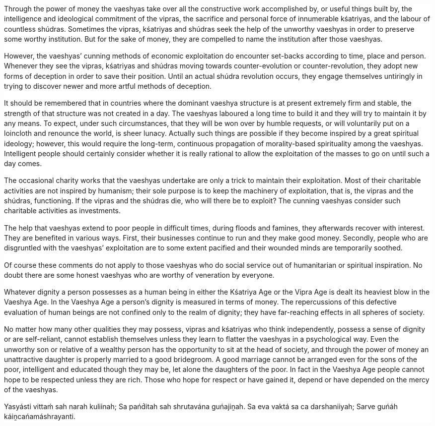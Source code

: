 Through the power of money the vaeshyas take over all the constructive work accomplished by, or useful things built by, the intelligence and ideological commitment of the vipras, the sacrifice and personal force of innumerable kśatriyas, and the labour of countless shúdras. Sometimes the vipras, kśatriyas and shúdras seek the help of the unworthy vaeshyas in order to preserve some worthy institution. But for the sake of money, they are compelled to name the institution after those vaeshyas.

However, the vaeshyas’ cunning methods of economic exploitation do encounter set-backs according to time, place and person. Whenever they see the vipras, kśatriyas and shúdras moving towards counter-evolution or counter-revolution, they adopt new forms of deception in order to save their position. Until an actual shúdra revolution occurs, they engage themselves untiringly in trying to discover newer and more artful methods of deception.

It should be remembered that in countries where the dominant vaeshya structure is at present extremely firm and stable, the strength of that structure was not created in a day. The vaeshyas laboured a long time to build it and they will try to maintain it by any means. To expect, under such circumstances, that they will be won over by humble requests, or will voluntarily put on a loincloth and renounce the world, is sheer lunacy. Actually such things are possible if they become inspired by a great spiritual ideology; however, this would require the long-term, continuous propagation of morality-based spirituality among the vaeshyas. Intelligent people should certainly consider whether it is really rational to allow the exploitation of the masses to go on until such a day comes.

The occasional charity works that the vaeshyas undertake are only a trick to maintain their exploitation. Most of their charitable activities are not inspired by humanism; their sole purpose is to keep the machinery of exploitation, that is, the vipras and the shúdras, functioning. If the vipras and the shúdras die, who will there be to exploit? The cunning vaeshyas consider such charitable activities as investments.

The help that vaeshyas extend to poor people in difficult times, during floods and famines, they afterwards recover with interest. They are benefited in various ways. First, their businesses continue to run and they make good money. Secondly, people who are disgruntled with the vaeshyas’ exploitation are to some extent pacified and their wounded minds are temporarily soothed.

Of course these comments do not apply to those vaeshyas who do social service out of humanitarian or spiritual inspiration. No doubt there are some honest vaeshyas who are worthy of veneration by everyone.

Whatever dignity a person possesses as a human being in either the Kśatriya Age or the Vipra Age is dealt its heaviest blow in the Vaeshya Age. In the Vaeshya Age a person’s dignity is measured in terms of money. The repercussions of this defective evaluation of human beings are not confined only to the realm of dignity; they have far-reaching effects in all spheres of society.

No matter how many other qualities they may possess, vipras and kśatriyas who think independently, possess a sense of dignity or are self-reliant, cannot establish themselves unless they learn to flatter the vaeshyas in a psychological way. Even the unworthy son or relative of a wealthy person has the opportunity to sit at the head of society, and through the power of money an unattractive daughter is properly married to a good bridegroom. A good marriage cannot be arranged even for the sons of the poor, intelligent and educated though they may be, let alone the daughters of the poor. In fact in the Vaeshya Age people cannot hope to be respected unless they are rich. Those who hope for respect or have gained it, depend or have depended on the mercy of the vaeshyas.

Yasyásti vittaḿ sah narah kuliinah;
Sa pańd́itah sah shrutavána guńajiṋah.
Sa eva vaktá sa ca darshaniiyah;
Sarve guńáh káiṋcańamáshrayanti.
